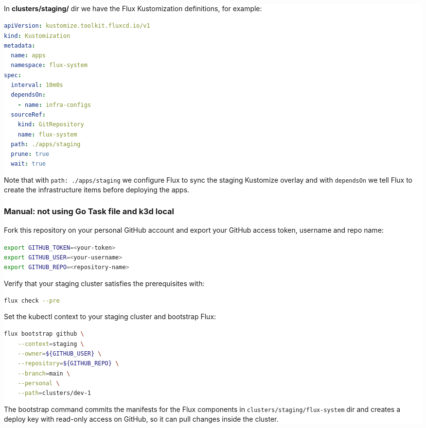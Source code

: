 In **clusters/staging/** dir we have the Flux Kustomization definitions, for example:

```yaml
apiVersion: kustomize.toolkit.fluxcd.io/v1
kind: Kustomization
metadata:
  name: apps
  namespace: flux-system
spec:
  interval: 10m0s
  dependsOn:
    - name: infra-configs
  sourceRef:
    kind: GitRepository
    name: flux-system
  path: ./apps/staging
  prune: true
  wait: true
```

Note that with `path: ./apps/staging` we configure Flux to sync the staging Kustomize overlay and 
with `dependsOn` we tell Flux to create the infrastructure items before deploying the apps.

### Manual: not using Go Task file and k3d local 
Fork this repository on your personal GitHub account and export your GitHub access token, username and repo name:

```sh
export GITHUB_TOKEN=<your-token>
export GITHUB_USER=<your-username>
export GITHUB_REPO=<repository-name>
```

Verify that your staging cluster satisfies the prerequisites with:

```sh
flux check --pre
```

Set the kubectl context to your staging cluster and bootstrap Flux:

```sh
flux bootstrap github \
    --context=staging \
    --owner=${GITHUB_USER} \
    --repository=${GITHUB_REPO} \
    --branch=main \
    --personal \
    --path=clusters/dev-1
```

The bootstrap command commits the manifests for the Flux components in `clusters/staging/flux-system` dir
and creates a deploy key with read-only access on GitHub, so it can pull changes inside the cluster.
